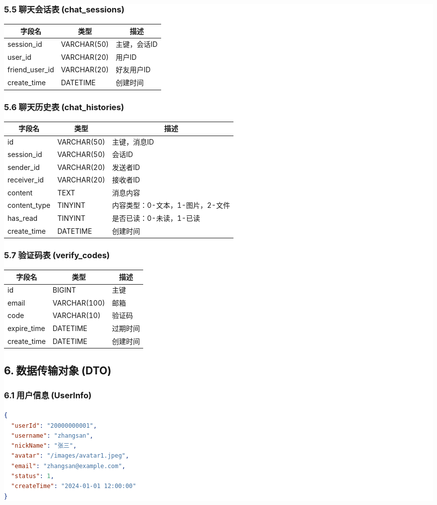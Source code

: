 ### 5.5 聊天会话表 (chat_sessions)

| 字段名          | 类型         | 描述                   |
|----------------|--------------|----------------------|
| session_id     | VARCHAR(50)  | 主键，会话ID           |
| user_id        | VARCHAR(20)  | 用户ID                 |
| friend_user_id | VARCHAR(20)  | 好友用户ID             |
| create_time    | DATETIME     | 创建时间                |

### 5.6 聊天历史表 (chat_histories)

| 字段名       | 类型         | 描述                                      |
|-------------|--------------|------------------------------------------|
| id          | VARCHAR(50)  | 主键，消息ID                              |
| session_id  | VARCHAR(50)  | 会话ID                                    |
| sender_id   | VARCHAR(20)  | 发送者ID                                  |
| receiver_id | VARCHAR(20)  | 接收者ID                                  |
| content     | TEXT         | 消息内容                                  |
| content_type| TINYINT      | 内容类型：0-文本，1-图片，2-文件            |
| has_read    | TINYINT      | 是否已读：0-未读，1-已读                   |
| create_time | DATETIME     | 创建时间                                  |

### 5.7 验证码表 (verify_codes)

| 字段名       | 类型         | 描述                                      |
|-------------|--------------|------------------------------------------|
| id          | BIGINT       | 主键                                      |
| email       | VARCHAR(100) | 邮箱                                      |
| code        | VARCHAR(10)  | 验证码                                    |
| expire_time | DATETIME     | 过期时间                                  |
| create_time | DATETIME     | 创建时间                                  |

## 6. 数据传输对象 (DTO)

### 6.1 用户信息 (UserInfo)

```json
{
  "userId": "20000000001",
  "username": "zhangsan",
  "nickName": "张三",
  "avatar": "/images/avatar1.jpeg",
  "email": "zhangsan@example.com",
  "status": 1,
  "createTime": "2024-01-01 12:00:00"
}
```

